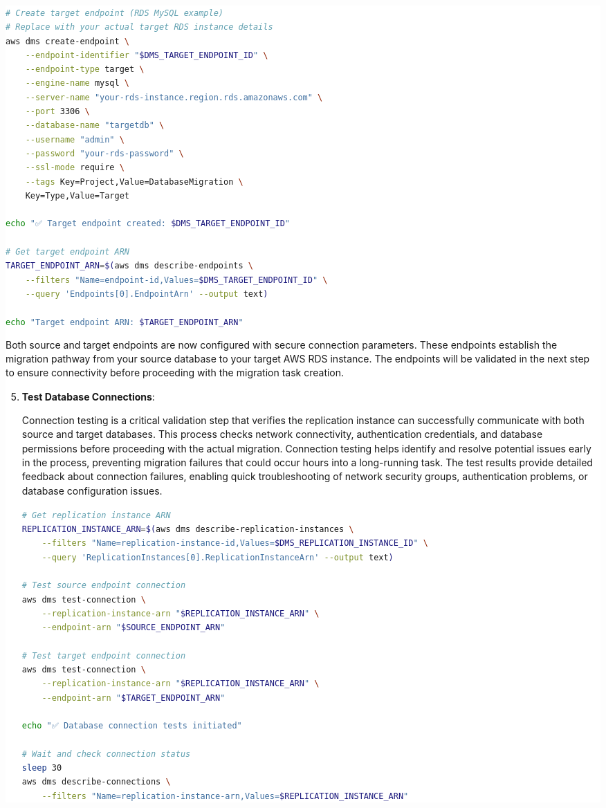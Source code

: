    ```bash
   # Create target endpoint (RDS MySQL example)
   # Replace with your actual target RDS instance details
   aws dms create-endpoint \
       --endpoint-identifier "$DMS_TARGET_ENDPOINT_ID" \
       --endpoint-type target \
       --engine-name mysql \
       --server-name "your-rds-instance.region.rds.amazonaws.com" \
       --port 3306 \
       --database-name "targetdb" \
       --username "admin" \
       --password "your-rds-password" \
       --ssl-mode require \
       --tags Key=Project,Value=DatabaseMigration \
       Key=Type,Value=Target
   
   echo "✅ Target endpoint created: $DMS_TARGET_ENDPOINT_ID"
   
   # Get target endpoint ARN
   TARGET_ENDPOINT_ARN=$(aws dms describe-endpoints \
       --filters "Name=endpoint-id,Values=$DMS_TARGET_ENDPOINT_ID" \
       --query 'Endpoints[0].EndpointArn' --output text)
   
   echo "Target endpoint ARN: $TARGET_ENDPOINT_ARN"
   ```

   Both source and target endpoints are now configured with secure connection parameters. These endpoints establish the migration pathway from your source database to your target AWS RDS instance. The endpoints will be validated in the next step to ensure connectivity before proceeding with the migration task creation.

5. **Test Database Connections**:

   Connection testing is a critical validation step that verifies the replication instance can successfully communicate with both source and target databases. This process checks network connectivity, authentication credentials, and database permissions before proceeding with the actual migration. Connection testing helps identify and resolve potential issues early in the process, preventing migration failures that could occur hours into a long-running task. The test results provide detailed feedback about connection failures, enabling quick troubleshooting of network security groups, authentication problems, or database configuration issues.

   ```bash
   # Get replication instance ARN
   REPLICATION_INSTANCE_ARN=$(aws dms describe-replication-instances \
       --filters "Name=replication-instance-id,Values=$DMS_REPLICATION_INSTANCE_ID" \
       --query 'ReplicationInstances[0].ReplicationInstanceArn' --output text)
   
   # Test source endpoint connection
   aws dms test-connection \
       --replication-instance-arn "$REPLICATION_INSTANCE_ARN" \
       --endpoint-arn "$SOURCE_ENDPOINT_ARN"
   
   # Test target endpoint connection
   aws dms test-connection \
       --replication-instance-arn "$REPLICATION_INSTANCE_ARN" \
       --endpoint-arn "$TARGET_ENDPOINT_ARN"
   
   echo "✅ Database connection tests initiated"
   
   # Wait and check connection status
   sleep 30
   aws dms describe-connections \
       --filters "Name=replication-instance-arn,Values=$REPLICATION_INSTANCE_ARN"
   ```
